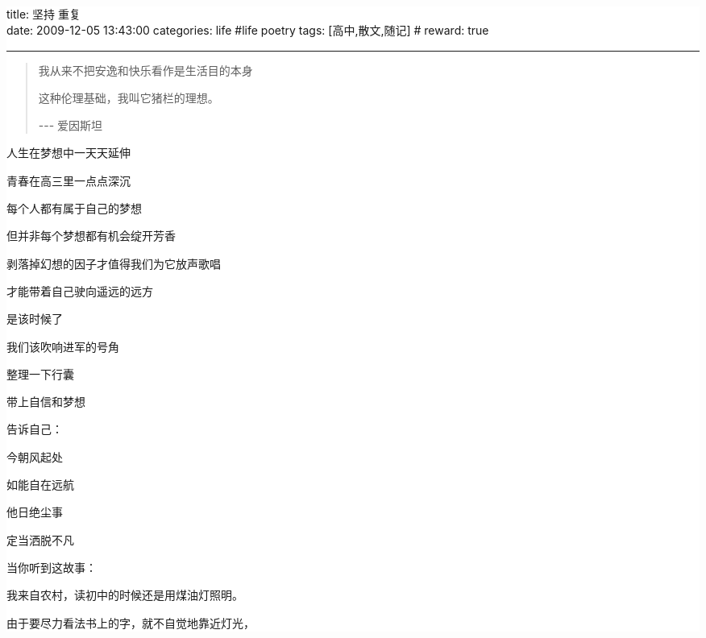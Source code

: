 title: 坚持 重复  
date: 2009-12-05 13:43:00
categories: life #life poetry
tags: [高中,散文,随记]  # 
reward: true

---

> 我从来不把安逸和快乐看作是生活目的本身
> 
> 这种伦理基础，我叫它猪栏的理想。
>   
> --- 爱因斯坦







人生在梦想中一天天延伸

青春在高三里一点点深沉

每个人都有属于自己的梦想

但并非每个梦想都有机会绽开芳香

剥落掉幻想的因子才值得我们为它放声歌唱

才能带着自己驶向遥远的远方







是该时候了

我们该吹响进军的号角

整理一下行囊

带上自信和梦想

告诉自己：

今朝风起处

如能自在远航

他日绝尘事

定当洒脱不凡







当你听到这故事：

我来自农村，读初中的时候还是用煤油灯照明。

由于要尽力看法书上的字，就不自觉地靠近灯光，
